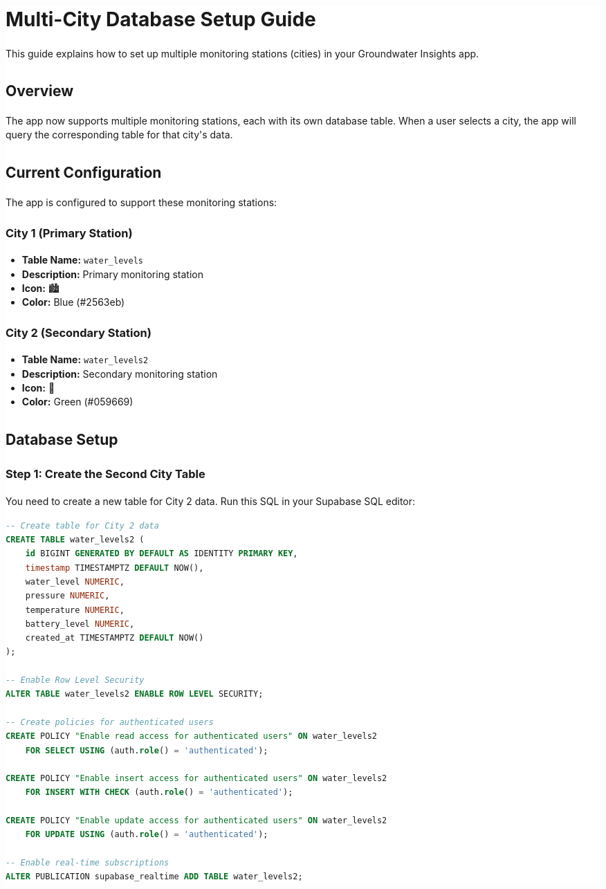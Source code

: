 # Multi-City Database Setup Guide

This guide explains how to set up multiple monitoring stations (cities) in your Groundwater Insights app.

## Overview

The app now supports multiple monitoring stations, each with its own database table. When a user selects a city, the app will query the corresponding table for that city's data.

## Current Configuration

The app is configured to support these monitoring stations:

### City 1 (Primary Station)
- **Table Name:** `water_levels`
- **Description:** Primary monitoring station
- **Icon:** 🏙️
- **Color:** Blue (#2563eb)

### City 2 (Secondary Station)
- **Table Name:** `water_levels2`
- **Description:** Secondary monitoring station
- **Icon:** 🌆
- **Color:** Green (#059669)

## Database Setup

### Step 1: Create the Second City Table

You need to create a new table for City 2 data. Run this SQL in your Supabase SQL editor:

```sql
-- Create table for City 2 data
CREATE TABLE water_levels2 (
    id BIGINT GENERATED BY DEFAULT AS IDENTITY PRIMARY KEY,
    timestamp TIMESTAMPTZ DEFAULT NOW(),
    water_level NUMERIC,
    pressure NUMERIC,
    temperature NUMERIC,
    battery_level NUMERIC,
    created_at TIMESTAMPTZ DEFAULT NOW()
);

-- Enable Row Level Security
ALTER TABLE water_levels2 ENABLE ROW LEVEL SECURITY;

-- Create policies for authenticated users
CREATE POLICY "Enable read access for authenticated users" ON water_levels2
    FOR SELECT USING (auth.role() = 'authenticated');

CREATE POLICY "Enable insert access for authenticated users" ON water_levels2
    FOR INSERT WITH CHECK (auth.role() = 'authenticated');

CREATE POLICY "Enable update access for authenticated users" ON water_levels2
    FOR UPDATE USING (auth.role() = 'authenticated');

-- Enable real-time subscriptions
ALTER PUBLICATION supabase_realtime ADD TABLE water_levels2;
```
